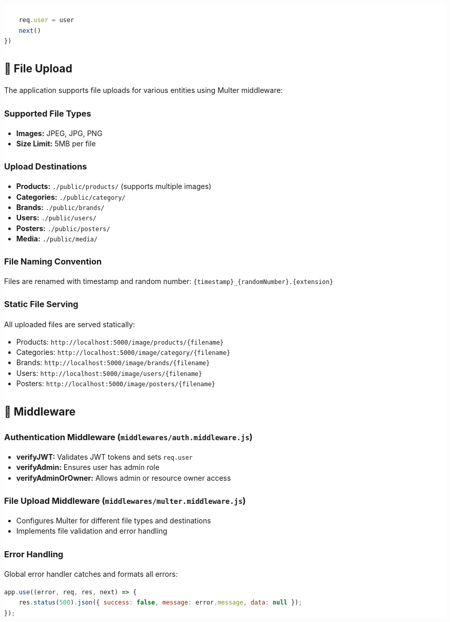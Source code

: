 ```javascript

    req.user = user
    next()
})
```

## 📁 File Upload

The application supports file uploads for various entities using Multer middleware:

### Supported File Types
- **Images:** JPEG, JPG, PNG
- **Size Limit:** 5MB per file

### Upload Destinations
- **Products:** `./public/products/` (supports multiple images)
- **Categories:** `./public/category/`
- **Brands:** `./public/brands/`
- **Users:** `./public/users/`
- **Posters:** `./public/posters/`
- **Media:** `./public/media/`

### File Naming Convention
Files are renamed with timestamp and random number: `{timestamp}_{randomNumber}.{extension}`

### Static File Serving
All uploaded files are served statically:
- Products: `http://localhost:5000/image/products/{filename}`
- Categories: `http://localhost:5000/image/category/{filename}`
- Brands: `http://localhost:5000/image/brands/{filename}`
- Users: `http://localhost:5000/image/users/{filename}`
- Posters: `http://localhost:5000/image/posters/{filename}`

## 🔧 Middleware

### Authentication Middleware (`middlewares/auth.middleware.js`)
- **verifyJWT:** Validates JWT tokens and sets `req.user`
- **verifyAdmin:** Ensures user has admin role
- **verifyAdminOrOwner:** Allows admin or resource owner access

### File Upload Middleware (`middlewares/multer.middleware.js`)
- Configures Multer for different file types and destinations
- Implements file validation and error handling

### Error Handling
Global error handler catches and formats all errors:
```javascript
app.use((error, req, res, next) => {
    res.status(500).json({ success: false, message: error.message, data: null });
});
```
